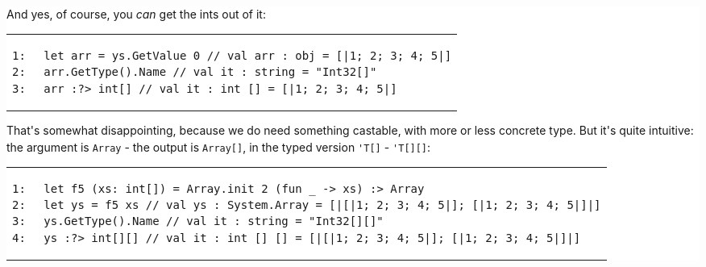 And yes, of course, you *can* get the ints out of it:  

<table class="presmall"><tr><td class="lines"><pre class="fssnip">
<span class="l">1: </span>
<span class="l">2: </span>
<span class="l">3: </span>
</pre>
</td>
<td class="snippet"><pre class="fssnip">
<span class="k">let</span> <span onmouseout="hideTip(event, 'fst1', 1)" onmouseover="showTip(event, 'fst1', 1)" class="i">arr</span> <span class="o">=</span> <span class="i">ys</span><span class="o">.</span><span class="i">GetValue</span> <span class="n">0</span> <span class="c">// val arr : obj = [|1; 2; 3; 4; 5|]</span>
<span onmouseout="hideTip(event, 'fst1', 2)" onmouseover="showTip(event, 'fst1', 2)" class="i">arr</span><span class="o">.</span><span onmouseout="hideTip(event, 'fst2', 3)" onmouseover="showTip(event, 'fst2', 3)" class="i">GetType</span>()<span class="o">.</span><span class="i">Name</span> <span class="c">// val it : string = &quot;Int32[]&quot;</span>
<span onmouseout="hideTip(event, 'fst1', 4)" onmouseover="showTip(event, 'fst1', 4)" class="i">arr</span> <span class="o">:?&gt;</span> <span onmouseout="hideTip(event, 'fst3', 5)" onmouseover="showTip(event, 'fst3', 5)" class="i">int</span>[] <span class="c">// val it : int [] = [|1; 2; 3; 4; 5|]</span></pre>
</td>
</tr>
</table>

That's somewhat disappointing, because we do need something castable, with more or less concrete type. But it's quite intuitive: the argument is ````Array```` - the output is ````Array[]````, in the typed version ````'T[]```` - ````'T[][]````:  

<table class="presmall"><tr><td class="lines"><pre class="fssnip">
<span class="l">1: </span>
<span class="l">2: </span>
<span class="l">3: </span>
<span class="l">4: </span>
</pre>
</td>
<td class="snippet"><pre class="fssnip">
<span class="k">let</span> <span onmouseout="hideTip(event, 'fst1', 1)" onmouseover="showTip(event, 'fst1', 1)" class="i">f5</span> (<span onmouseout="hideTip(event, 'fst2', 2)" onmouseover="showTip(event, 'fst2', 2)" class="i">xs</span><span class="o">:</span> <span onmouseout="hideTip(event, 'fst3', 3)" onmouseover="showTip(event, 'fst3', 3)" class="i">int</span>[]) <span class="o">=</span> <span onmouseout="hideTip(event, 'fst4', 4)" onmouseover="showTip(event, 'fst4', 4)" class="i">Array</span><span class="o">.</span><span onmouseout="hideTip(event, 'fst5', 5)" onmouseover="showTip(event, 'fst5', 5)" class="i">init</span> <span class="n">2</span> (<span class="k">fun</span> _ <span class="k">-&gt;</span> <span onmouseout="hideTip(event, 'fst2', 6)" onmouseover="showTip(event, 'fst2', 6)" class="i">xs</span>) <span class="o">:&gt;</span> <span onmouseout="hideTip(event, 'fst4', 7)" onmouseover="showTip(event, 'fst4', 7)" class="i">Array</span>
<span class="k">let</span> <span onmouseout="hideTip(event, 'fst6', 8)" onmouseover="showTip(event, 'fst6', 8)" class="i">ys</span> <span class="o">=</span> <span onmouseout="hideTip(event, 'fst1', 9)" onmouseover="showTip(event, 'fst1', 9)" class="i">f5</span> <span class="i">xs</span> <span class="c">// val ys : System.Array = [|[|1; 2; 3; 4; 5|]; [|1; 2; 3; 4; 5|]|]</span>
<span onmouseout="hideTip(event, 'fst6', 10)" onmouseover="showTip(event, 'fst6', 10)" class="i">ys</span><span class="o">.</span><span onmouseout="hideTip(event, 'fst7', 11)" onmouseover="showTip(event, 'fst7', 11)" class="i">GetType</span>()<span class="o">.</span><span class="i">Name</span> <span class="c">// val it : string = &quot;Int32[][]&quot;</span>
<span onmouseout="hideTip(event, 'fst6', 12)" onmouseover="showTip(event, 'fst6', 12)" class="i">ys</span> <span class="o">:?&gt;</span> <span onmouseout="hideTip(event, 'fst3', 13)" onmouseover="showTip(event, 'fst3', 13)" class="i">int</span>[][] <span class="c">// val it : int [] [] = [|[|1; 2; 3; 4; 5|]; [|1; 2; 3; 4; 5|]|]</span></pre>
</td>
</tr>
</table>  
